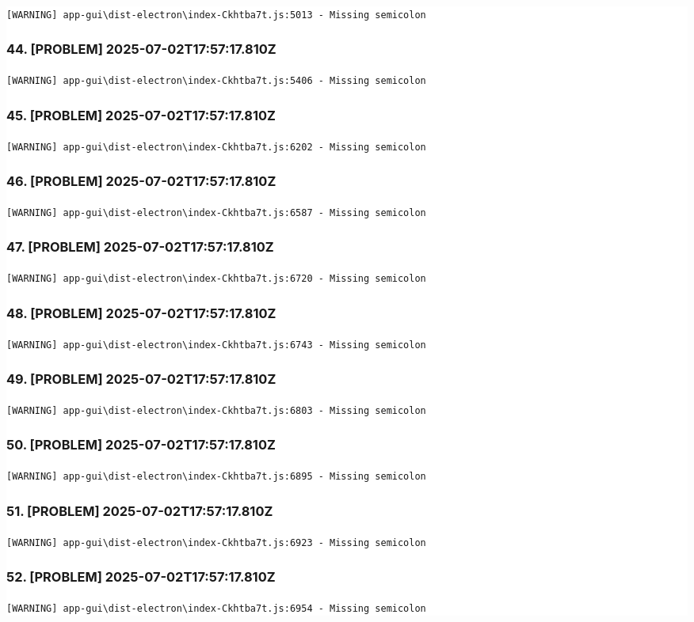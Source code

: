 ```
[WARNING] app-gui\dist-electron\index-Ckhtba7t.js:5013 - Missing semicolon
```

### 44. [PROBLEM] 2025-07-02T17:57:17.810Z

```
[WARNING] app-gui\dist-electron\index-Ckhtba7t.js:5406 - Missing semicolon
```

### 45. [PROBLEM] 2025-07-02T17:57:17.810Z

```
[WARNING] app-gui\dist-electron\index-Ckhtba7t.js:6202 - Missing semicolon
```

### 46. [PROBLEM] 2025-07-02T17:57:17.810Z

```
[WARNING] app-gui\dist-electron\index-Ckhtba7t.js:6587 - Missing semicolon
```

### 47. [PROBLEM] 2025-07-02T17:57:17.810Z

```
[WARNING] app-gui\dist-electron\index-Ckhtba7t.js:6720 - Missing semicolon
```

### 48. [PROBLEM] 2025-07-02T17:57:17.810Z

```
[WARNING] app-gui\dist-electron\index-Ckhtba7t.js:6743 - Missing semicolon
```

### 49. [PROBLEM] 2025-07-02T17:57:17.810Z

```
[WARNING] app-gui\dist-electron\index-Ckhtba7t.js:6803 - Missing semicolon
```

### 50. [PROBLEM] 2025-07-02T17:57:17.810Z

```
[WARNING] app-gui\dist-electron\index-Ckhtba7t.js:6895 - Missing semicolon
```

### 51. [PROBLEM] 2025-07-02T17:57:17.810Z

```
[WARNING] app-gui\dist-electron\index-Ckhtba7t.js:6923 - Missing semicolon
```

### 52. [PROBLEM] 2025-07-02T17:57:17.810Z

```
[WARNING] app-gui\dist-electron\index-Ckhtba7t.js:6954 - Missing semicolon
```
